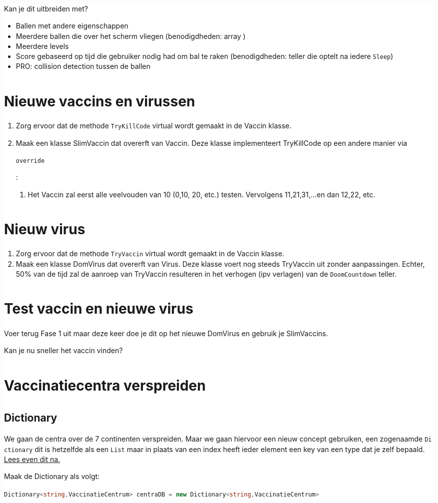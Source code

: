 Kan je dit uitbreiden met?

- Ballen met andere eigenschappen
- Meerdere ballen die over het scherm vliegen (benodigdheden: array )
- Meerdere levels
- Score gebaseerd op tijd die gebruiker nodig had om bal te raken (benodigdheden: teller die optelt na iedere `Sleep`)
- PRO: collision detection tussen de ballen

# Nieuwe vaccins en virussen

1. Zorg ervoor dat de methode `TryKillCode` virtual wordt gemaakt in de Vaccin klasse.

2. Maak een klasse SlimVaccin dat overerft van Vaccin. Deze klasse implementeert TryKillCode op een andere manier via

    

   ```
   override
   ```

   :

   1. Het Vaccin zal eerst alle veelvouden van 10 (0,10, 20, etc.) testen. Vervolgens 11,21,31,...en dan 12,22, etc.

# Nieuw virus

1. Zorg ervoor dat de methode `TryVaccin` virtual wordt gemaakt in de Vaccin klasse.
2. Maak een klasse DomVirus dat overerft van Virus. Deze klasse voert nog steeds TryVaccin uit zonder aanpassingen. Echter, 50% van de tijd zal de aanroep van TryVaccin resulteren in het verhogen (ipv verlagen) van de `DoomCountdown` teller.

# Test vaccin en nieuwe virus

Voer terug Fase 1 uit maar deze keer doe je dit op het nieuwe DomVirus en gebruik je SlimVaccins.

Kan je nu sneller het vaccin vinden?

# Vaccinatiecentra verspreiden

## Dictionary

We gaan de centra over de 7 continenten verspreiden. Maar we gaan hiervoor een nieuw concept gebruiken, een zogenaamde `Dictionary` dit is hetzelfde als een `List` maar in plaats van een index heeft ieder element een key van een type dat je zelf bepaald. [Lees even dit na.](https://timdams.gitbooks.io/csharpfromantwerp/content/11_arraysvanklassen/dict.html)

Maak de Dictionary als volgt:

```csharp
Dictionary<string,VaccinatieCentrum> centraDB = new Dictionary<string,VaccinatieCentrum>
```
